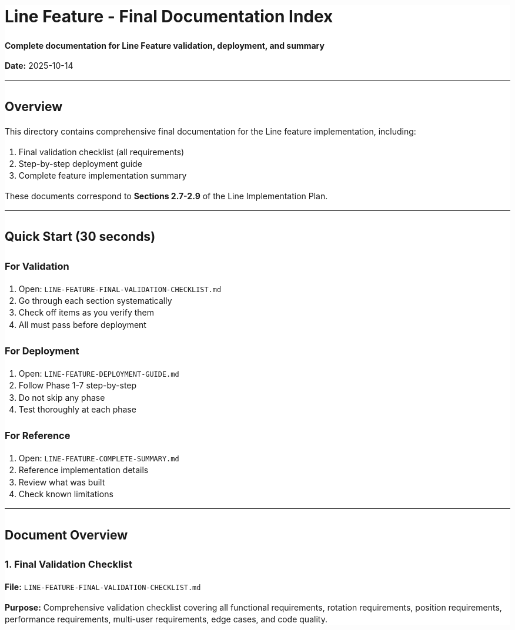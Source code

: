 # Line Feature - Final Documentation Index

**Complete documentation for Line Feature validation, deployment, and summary**

**Date:** 2025-10-14

---

## Overview

This directory contains comprehensive final documentation for the Line feature implementation, including:
1. Final validation checklist (all requirements)
2. Step-by-step deployment guide
3. Complete feature implementation summary

These documents correspond to **Sections 2.7-2.9** of the Line Implementation Plan.

---

## Quick Start (30 seconds)

### For Validation
1. Open: `LINE-FEATURE-FINAL-VALIDATION-CHECKLIST.md`
2. Go through each section systematically
3. Check off items as you verify them
4. All must pass before deployment

### For Deployment
1. Open: `LINE-FEATURE-DEPLOYMENT-GUIDE.md`
2. Follow Phase 1-7 step-by-step
3. Do not skip any phase
4. Test thoroughly at each phase

### For Reference
1. Open: `LINE-FEATURE-COMPLETE-SUMMARY.md`
2. Reference implementation details
3. Review what was built
4. Check known limitations

---

## Document Overview

### 1. Final Validation Checklist

**File:** `LINE-FEATURE-FINAL-VALIDATION-CHECKLIST.md`

**Purpose:** Comprehensive validation checklist covering all functional requirements, rotation requirements, position requirements, performance requirements, multi-user requirements, edge cases, and code quality.
